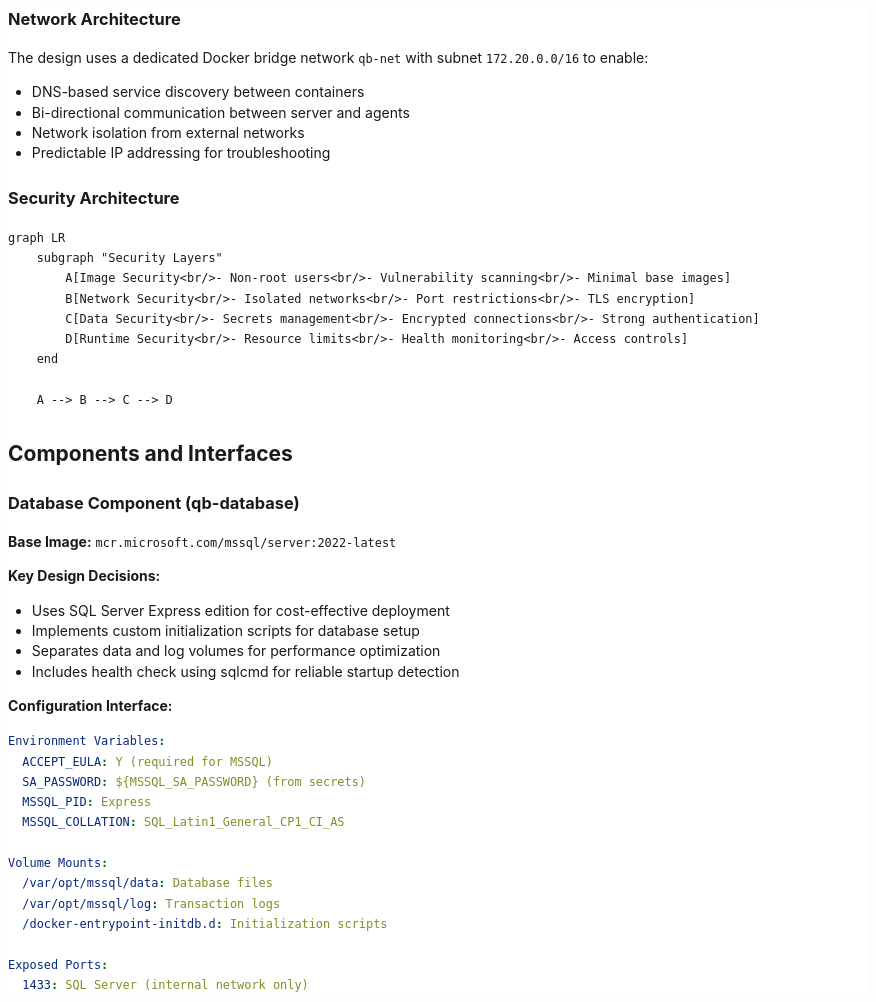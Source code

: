 ### Network Architecture

The design uses a dedicated Docker bridge network `qb-net` with subnet `172.20.0.0/16` to enable:
- DNS-based service discovery between containers
- Bi-directional communication between server and agents
- Network isolation from external networks
- Predictable IP addressing for troubleshooting

### Security Architecture

```mermaid
graph LR
    subgraph "Security Layers"
        A[Image Security<br/>- Non-root users<br/>- Vulnerability scanning<br/>- Minimal base images]
        B[Network Security<br/>- Isolated networks<br/>- Port restrictions<br/>- TLS encryption]
        C[Data Security<br/>- Secrets management<br/>- Encrypted connections<br/>- Strong authentication]
        D[Runtime Security<br/>- Resource limits<br/>- Health monitoring<br/>- Access controls]
    end
    
    A --> B --> C --> D
```

## Components and Interfaces

### Database Component (qb-database)

**Base Image:** `mcr.microsoft.com/mssql/server:2022-latest`

**Key Design Decisions:**
- Uses SQL Server Express edition for cost-effective deployment
- Implements custom initialization scripts for database setup
- Separates data and log volumes for performance optimization
- Includes health check using sqlcmd for reliable startup detection

**Configuration Interface:**
```yaml
Environment Variables:
  ACCEPT_EULA: Y (required for MSSQL)
  SA_PASSWORD: ${MSSQL_SA_PASSWORD} (from secrets)
  MSSQL_PID: Express
  MSSQL_COLLATION: SQL_Latin1_General_CP1_CI_AS

Volume Mounts:
  /var/opt/mssql/data: Database files
  /var/opt/mssql/log: Transaction logs
  /docker-entrypoint-initdb.d: Initialization scripts

Exposed Ports:
  1433: SQL Server (internal network only)
```
